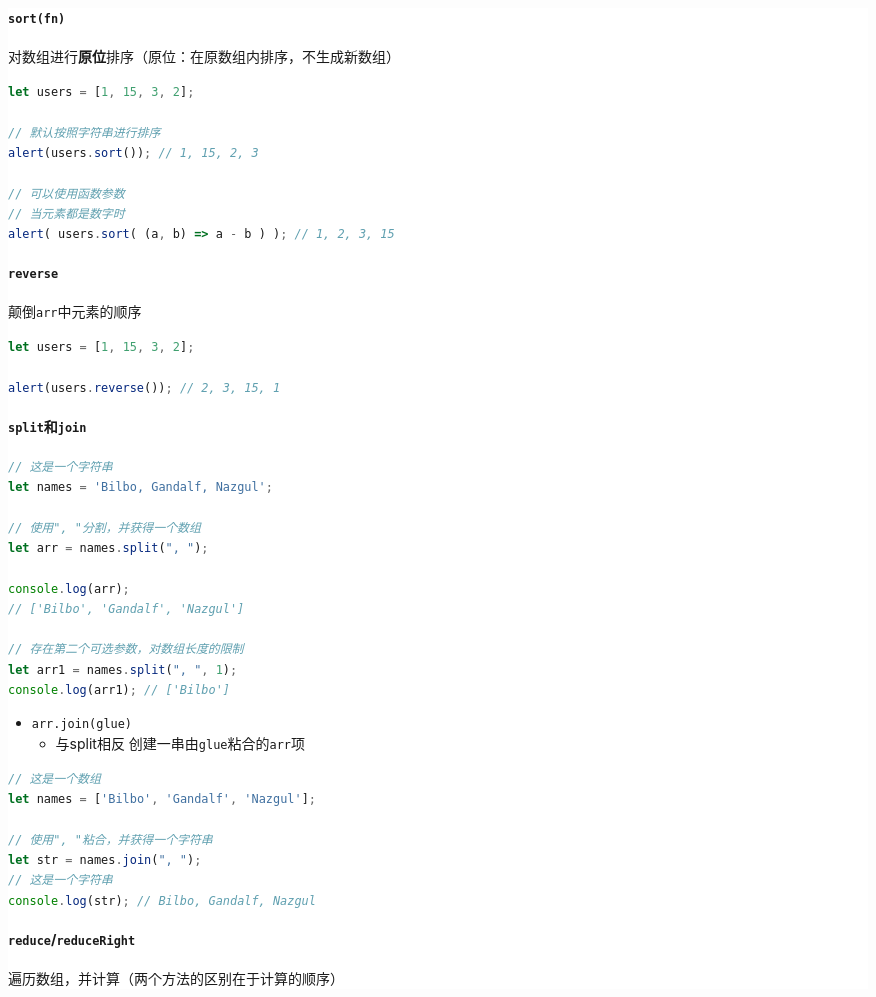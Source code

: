 #### `sort(fn)`
对数组进行**原位**排序（原位：在原数组内排序，不生成新数组）

```js
let users = [1, 15, 3, 2];

// 默认按照字符串进行排序
alert(users.sort()); // 1, 15, 2, 3

// 可以使用函数参数
// 当元素都是数字时
alert( users.sort( (a, b) => a - b ) ); // 1, 2, 3, 15
```

#### `reverse`
颠倒`arr`中元素的顺序
```js
let users = [1, 15, 3, 2];

alert(users.reverse()); // 2, 3, 15, 1
```

#### `split`和`join`
```js
// 这是一个字符串
let names = 'Bilbo, Gandalf, Nazgul';

// 使用", "分割，并获得一个数组
let arr = names.split(", ");

console.log(arr);
// ['Bilbo', 'Gandalf', 'Nazgul']

// 存在第二个可选参数，对数组长度的限制
let arr1 = names.split(", ", 1);
console.log(arr1); // ['Bilbo']


```

* `arr.join(glue)` 
  * 与split相反
创建一串由`glue`粘合的`arr`项
```js
// 这是一个数组
let names = ['Bilbo', 'Gandalf', 'Nazgul'];

// 使用", "粘合，并获得一个字符串
let str = names.join(", ");
// 这是一个字符串
console.log(str); // Bilbo, Gandalf, Nazgul
```

#### `reduce`/`reduceRight`
遍历数组，并计算（两个方法的区别在于计算的顺序）
